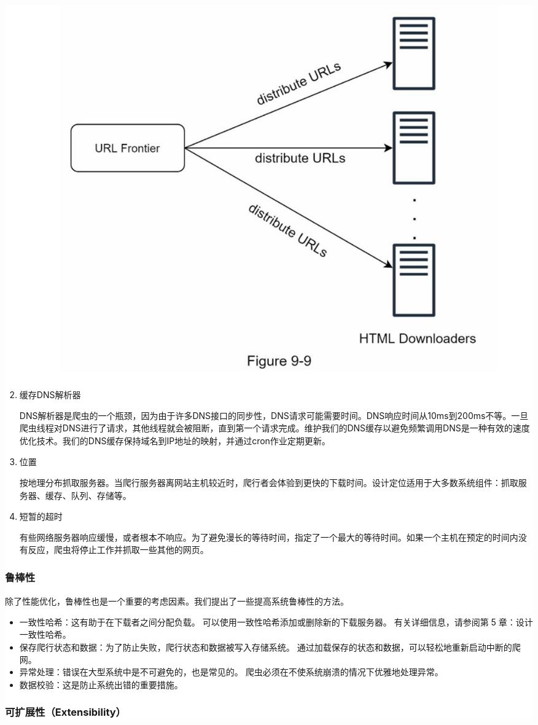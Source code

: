    ![](images/chapter9/figure9-9.jpg)

2. 缓存DNS解析器

   DNS解析器是爬虫的一个瓶颈，因为由于许多DNS接口的同步性，DNS请求可能需要时间。DNS响应时间从10ms到200ms不等。一旦爬虫线程对DNS进行了请求，其他线程就会被阻断，直到第一个请求完成。维护我们的DNS缓存以避免频繁调用DNS是一种有效的速度优化技术。我们的DNS缓存保持域名到IP地址的映射，并通过cron作业定期更新。

3. 位置

   按地理分布抓取服务器。当爬行服务器离网站主机较近时，爬行者会体验到更快的下载时间。设计定位适用于大多数系统组件：抓取服务器、缓存、队列、存储等。

4. 短暂的超时

   有些网络服务器响应缓慢，或者根本不响应。为了避免漫长的等待时间，指定了一个最大的等待时间。如果一个主机在预定的时间内没有反应，爬虫将停止工作并抓取一些其他的网页。

### 鲁棒性

除了性能优化，鲁棒性也是一个重要的考虑因素。我们提出了一些提高系统鲁棒性的方法。

- 一致性哈希：这有助于在下载者之间分配负载。 可以使用一致性哈希添加或删除新的下载服务器。 有关详细信息，请参阅第 5 章：设计一致性哈希。
- 保存爬行状态和数据：为了防止失败，爬行状态和数据被写入存储系统。 通过加载保存的状态和数据，可以轻松地重新启动中断的爬网。
- 异常处理：错误在大型系统中是不可避免的，也是常见的。 爬虫必须在不使系统崩溃的情况下优雅地处理异常。
- 数据校验：这是防止系统出错的重要措施。
### 可扩展性（Extensibility）
